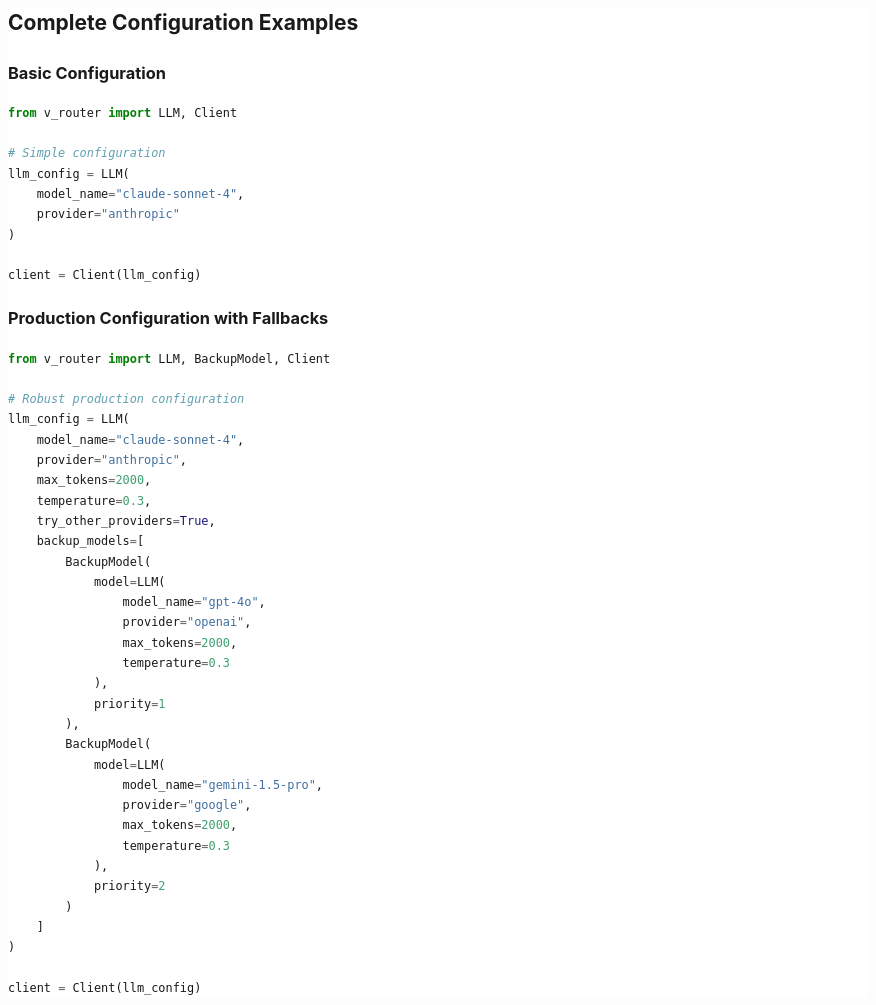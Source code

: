 ## Complete Configuration Examples

### Basic Configuration
```python
from v_router import LLM, Client

# Simple configuration
llm_config = LLM(
    model_name="claude-sonnet-4",
    provider="anthropic"
)

client = Client(llm_config)
```

### Production Configuration with Fallbacks
```python
from v_router import LLM, BackupModel, Client

# Robust production configuration
llm_config = LLM(
    model_name="claude-sonnet-4",
    provider="anthropic",
    max_tokens=2000,
    temperature=0.3,
    try_other_providers=True,
    backup_models=[
        BackupModel(
            model=LLM(
                model_name="gpt-4o",
                provider="openai",
                max_tokens=2000,
                temperature=0.3
            ),
            priority=1
        ),
        BackupModel(
            model=LLM(
                model_name="gemini-1.5-pro",
                provider="google",
                max_tokens=2000,
                temperature=0.3
            ),
            priority=2
        )
    ]
)

client = Client(llm_config)
```
